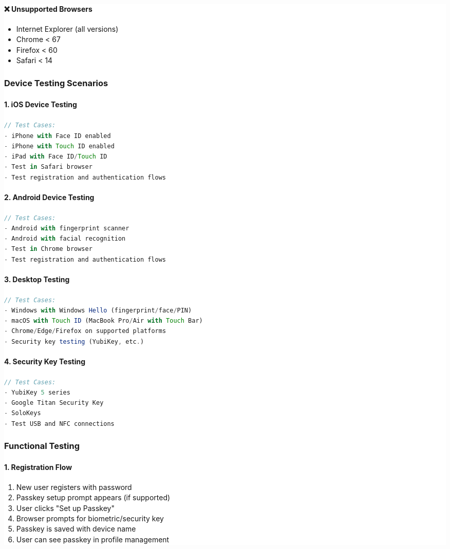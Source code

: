 #### ❌ **Unsupported Browsers**
- Internet Explorer (all versions)
- Chrome < 67
- Firefox < 60
- Safari < 14

### Device Testing Scenarios

#### 1. **iOS Device Testing**
```javascript
// Test Cases:
- iPhone with Face ID enabled
- iPhone with Touch ID enabled  
- iPad with Face ID/Touch ID
- Test in Safari browser
- Test registration and authentication flows
```

#### 2. **Android Device Testing**
```javascript
// Test Cases:
- Android with fingerprint scanner
- Android with facial recognition
- Test in Chrome browser
- Test registration and authentication flows
```

#### 3. **Desktop Testing**
```javascript
// Test Cases:
- Windows with Windows Hello (fingerprint/face/PIN)
- macOS with Touch ID (MacBook Pro/Air with Touch Bar)
- Chrome/Edge/Firefox on supported platforms
- Security key testing (YubiKey, etc.)
```

#### 4. **Security Key Testing**
```javascript
// Test Cases:
- YubiKey 5 series
- Google Titan Security Key
- SoloKeys
- Test USB and NFC connections
```

### Functional Testing

#### 1. **Registration Flow**
1. New user registers with password
2. Passkey setup prompt appears (if supported)
3. User clicks "Set up Passkey"
4. Browser prompts for biometric/security key
5. Passkey is saved with device name
6. User can see passkey in profile management
